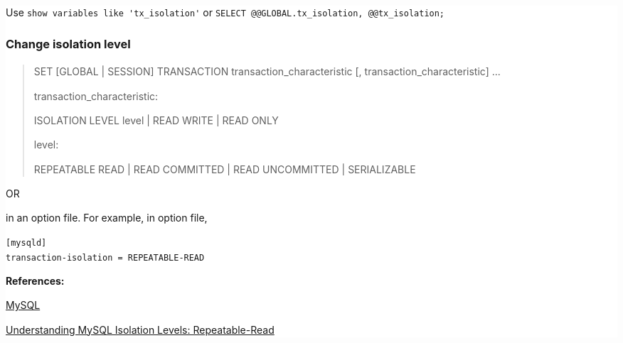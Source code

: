   Use `show variables like 'tx_isolation'` or `SELECT @@GLOBAL.tx_isolation, @@tx_isolation;`
  
### Change isolation level

  > SET [GLOBAL | SESSION] TRANSACTION
  > transaction_characteristic [, transaction_characteristic] ...
  > 
  > transaction_characteristic:
  >
  > ISOLATION LEVEL level
  >   | READ WRITE
  >   | READ ONLY
  > 
  > level:
  >
  >   REPEATABLE READ
  >   | READ COMMITTED
  >   | READ UNCOMMITTED
  >   | SERIALIZABLE
  
  OR 
    
  in an option file. For example, in option file,
    
  ```
  [mysqld]
  transaction-isolation = REPEATABLE-READ
  ```

**References:**

[MySQL](https://dev.mysql.com/doc/refman/5.7/en/set-transaction.html)

[Understanding MySQL Isolation Levels: Repeatable-Read](https://blog.pythian.com/understanding-mysql-isolation-levels-repeatable-read/)

